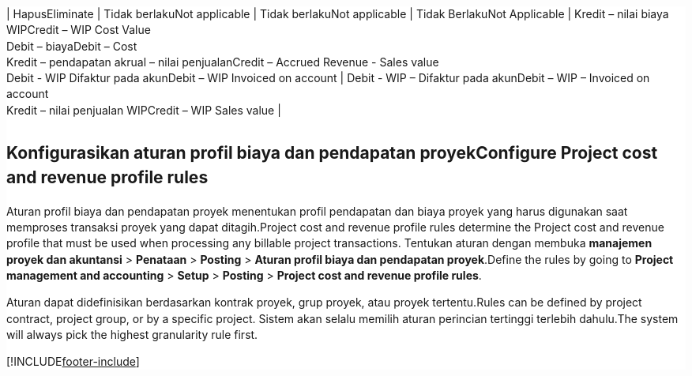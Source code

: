| <span data-ttu-id="f46ef-257">Hapus</span><span class="sxs-lookup"><span data-stu-id="f46ef-257">Eliminate</span></span>                         | <span data-ttu-id="f46ef-258">Tidak berlaku</span><span class="sxs-lookup"><span data-stu-id="f46ef-258">Not applicable</span></span>                                   | <span data-ttu-id="f46ef-259">Tidak berlaku</span><span class="sxs-lookup"><span data-stu-id="f46ef-259">Not applicable</span></span>                                                                                                    | <span data-ttu-id="f46ef-260">Tidak Berlaku</span><span class="sxs-lookup"><span data-stu-id="f46ef-260">Not Applicable</span></span>                                                  | <span data-ttu-id="f46ef-261">Kredit – nilai biaya WIP</span><span class="sxs-lookup"><span data-stu-id="f46ef-261">Credit – WIP Cost Value</span></span> <br><span data-ttu-id="f46ef-262">Debit – biaya</span><span class="sxs-lookup"><span data-stu-id="f46ef-262">Debit – Cost</span></span> <br><span data-ttu-id="f46ef-263">Kredit – pendapatan akrual – nilai penjualan</span><span class="sxs-lookup"><span data-stu-id="f46ef-263">Credit – Accrued Revenue - Sales value</span></span> <br><span data-ttu-id="f46ef-264">Debit - WIP Difaktur pada akun</span><span class="sxs-lookup"><span data-stu-id="f46ef-264">Debit – WIP Invoiced on account</span></span> | <span data-ttu-id="f46ef-265">Debit - WIP – Difaktur pada akun</span><span class="sxs-lookup"><span data-stu-id="f46ef-265">Debit – WIP – Invoiced on account</span></span> <br><span data-ttu-id="f46ef-266">Kredit – nilai penjualan WIP</span><span class="sxs-lookup"><span data-stu-id="f46ef-266">Credit – WIP Sales value</span></span>     |

## <a name="configure-project-cost-and-revenue-profile-rules"></a><span data-ttu-id="f46ef-267">Konfigurasikan aturan profil biaya dan pendapatan proyek</span><span class="sxs-lookup"><span data-stu-id="f46ef-267">Configure Project cost and revenue profile rules</span></span>

<span data-ttu-id="f46ef-268">Aturan profil biaya dan pendapatan proyek menentukan profil pendapatan dan biaya proyek yang harus digunakan saat memproses transaksi proyek yang dapat ditagih.</span><span class="sxs-lookup"><span data-stu-id="f46ef-268">Project cost and revenue profile rules determine the Project cost and revenue profile that must be used when processing any billable project transactions.</span></span> <span data-ttu-id="f46ef-269">Tentukan aturan dengan membuka **manajemen proyek dan akuntansi** \> **Penataan** \> **Posting** \> **Aturan profil biaya dan pendapatan proyek**.</span><span class="sxs-lookup"><span data-stu-id="f46ef-269">Define the rules by going to **Project management and accounting** \> **Setup** \> **Posting** \> **Project cost and revenue profile rules**.</span></span>

<span data-ttu-id="f46ef-270">Aturan dapat didefinisikan berdasarkan kontrak proyek, grup proyek, atau proyek tertentu.</span><span class="sxs-lookup"><span data-stu-id="f46ef-270">Rules can be defined by project contract, project group, or by a specific project.</span></span> <span data-ttu-id="f46ef-271">Sistem akan selalu memilih aturan perincian tertinggi terlebih dahulu.</span><span class="sxs-lookup"><span data-stu-id="f46ef-271">The system will always pick the highest granularity rule first.</span></span>


[!INCLUDE[footer-include](../includes/footer-banner.md)]
